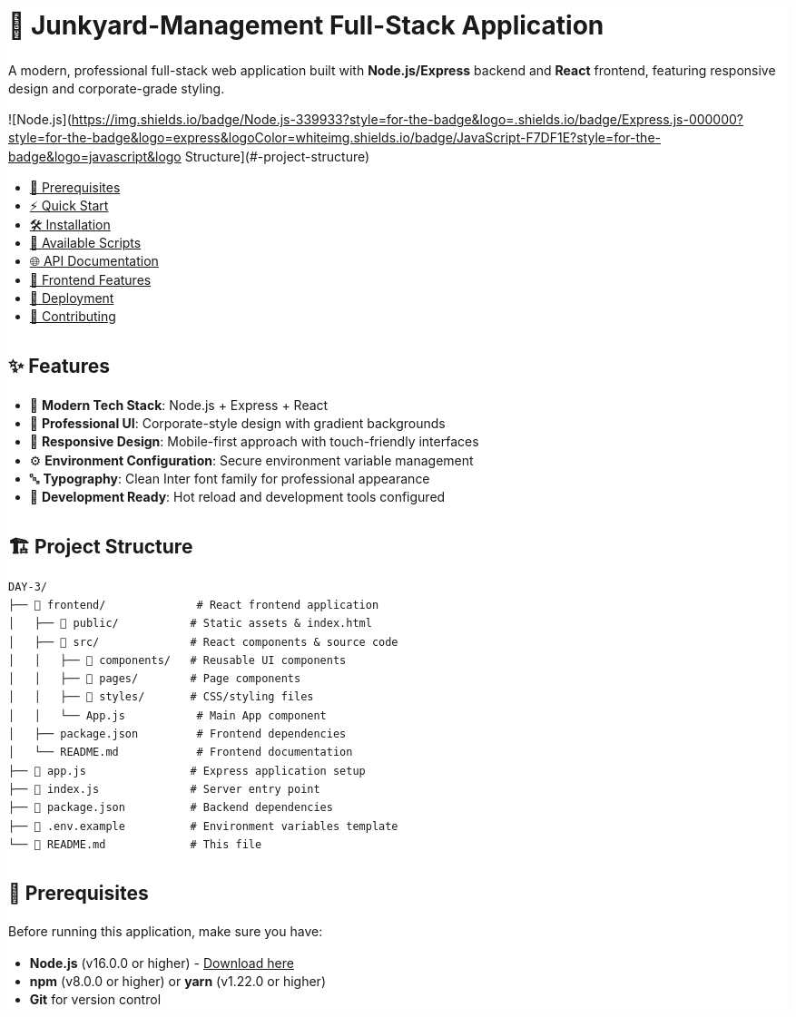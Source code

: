 # 🚀 Junkyard-Management Full-Stack Application

A modern, professional full-stack web application built with **Node.js/Express** backend and **React** frontend, featuring responsive design and corporate-grade styling.

![Node.js](https://img.shields.io/badge/Node.js-339933?style=for-the-badge&logo=.shields.io/badge/Express.js-000000?style=for-the-badge&logo=express&logoColor=whiteimg.shields.io/badge/JavaScript-F7DF1E?style=for-the-badge&logo=javascript&logo Structure](#️-project-structure)
- [🔧 Prerequisites](#-prerequisites)
- [⚡ Quick Start](#-quick-start)
- [🛠️ Installation](#️-installation)
- [📜 Available Scripts](#-available-scripts)
- [🌐 API Documentation](#-api-documentation)
- [🎨 Frontend Features](#-frontend-features)
- [🚀 Deployment](#-deployment)
- [🤝 Contributing](#-contributing)

## ✨ Features

- 🎯 **Modern Tech Stack**: Node.js + Express + React
- 🎨 **Professional UI**: Corporate-style design with gradient backgrounds
- 📱 **Responsive Design**: Mobile-first approach with touch-friendly interfaces
- ⚙️ **Environment Configuration**: Secure environment variable management
- 🔤 **Typography**: Clean Inter font family for professional appearance
- 🚀 **Development Ready**: Hot reload and development tools configured

## 🏗️ Project Structure

```
DAY-3/
├── 📁 frontend/              # React frontend application
│   ├── 📁 public/           # Static assets & index.html
│   ├── 📁 src/              # React components & source code
│   │   ├── 📁 components/   # Reusable UI components
│   │   ├── 📁 pages/        # Page components
│   │   ├── 📁 styles/       # CSS/styling files
│   │   └── App.js           # Main App component
│   ├── package.json         # Frontend dependencies
│   └── README.md            # Frontend documentation
├── 📄 app.js                # Express application setup
├── 📄 index.js              # Server entry point
├── 📄 package.json          # Backend dependencies
├── 📄 .env.example          # Environment variables template
└── 📄 README.md             # This file
```

## 🔧 Prerequisites

Before running this application, make sure you have:

- **Node.js** (v16.0.0 or higher) - [Download here](https://nodejs.org/)
- **npm** (v8.0.0 or higher) or **yarn** (v1.22.0 or higher)
- **Git** for version control
